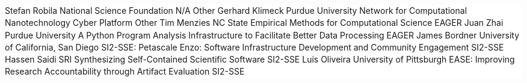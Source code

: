 <td><a href="https://figshare.com/articles/SI2-SSE_ShareSafe_A_Framework_for_Researchers_and_Data_Owners_to_Help_Facilitate_Secure_Graph_Data_Sharing/6168947" target="_blank"><i class="fa fa-external-link"></i></a></td>
<td></td>
</tr>
<tr>
<td>Stefan Robila</td>
<td>National Science Foundation</td>
<td>N/A</td>
<td>Other</td>
<td></td>
<td></td></tr>
<tr>
<td>Gerhard Klimeck</td>
<td>Purdue University</td>
<td>Network for Computational Nanotechnology Cyber Platform</td>
<td>Other</td>
<td></td>
<td></td></tr>
<tr>
<td>Tim Menzies</td>
<td>NC State</td>
<td>Empirical Methods for Computational Science</td>
<td>EAGER</td>
<td></td>
<td></td></tr>
<tr>
<td>Juan Zhai</td>
<td>Purdue University</td>
<td>A Python Program Analysis Infrastructure to Facilitate Better Data Processing</td>
<td>EAGER</td>
<td></td>
<td></td></tr>
<tr>
<td>James Bordner</td>
<td>University of California, San Diego</td>
<td>SI2-SSE: Petascale Enzo: Software Infrastructure Development and Community Engagement</td>
<td>SI2-SSE</td>
<td><a href="https://figshare.com/articles/Petascale_astrophysics_software_infrastructure_development_and_community_engagement/6174281" target="_blank"><i class="fa fa-external-link"></i></a></td>
<td><a href="https://figshare.com/articles/Petascale_astrophysics_software_infrastructure_development_and_community_engagement/6174317" target="_blank"><i class="fa fa-external-link"></i></a></td>
</tr>
<tr>
<td>Hassen Saidi</td>
<td>SRI</td>
<td>Synthesizing Self-Contained Scientific Software</td>
<td>SI2-SSE</td>
<td><a href="https://figshare.com/articles/Synthesizing_Self-Contained_Scientific_Software/6174287" target="_blank"><i class="fa fa-external-link"></i></a></td>
<td><a href="https://figshare.com/articles/Synthesizing_Self-Contained_Scientific_Software_-_2018_-_Lightning_Talk/6176081" target="_blank"><i class="fa fa-external-link"></i></a></td>
</tr>
<tr>
<td>Luis Oliveira</td>
<td>University of Pittsburgh</td>
<td>EASE: Improving Research Accountability through Artifact Evaluation</td>
<td>SI2-SSE</td>
<td><a href="https://figshare.com/articles/Artifact_Execution_Curation_for_Repeatability_in_Artifact_Evaluation/6173972" target="_blank"><i class="fa fa-external-link"></i></a></td>
<td><a href="https://figshare.com/articles/Artifact_Execution_Curation_for_Repeatability_in_Artifact_Evaluation_-_Lightning_Talk/6173987" target="_blank"><i class="fa fa-external-link"></i></a></td>
</tr>
</tbody>